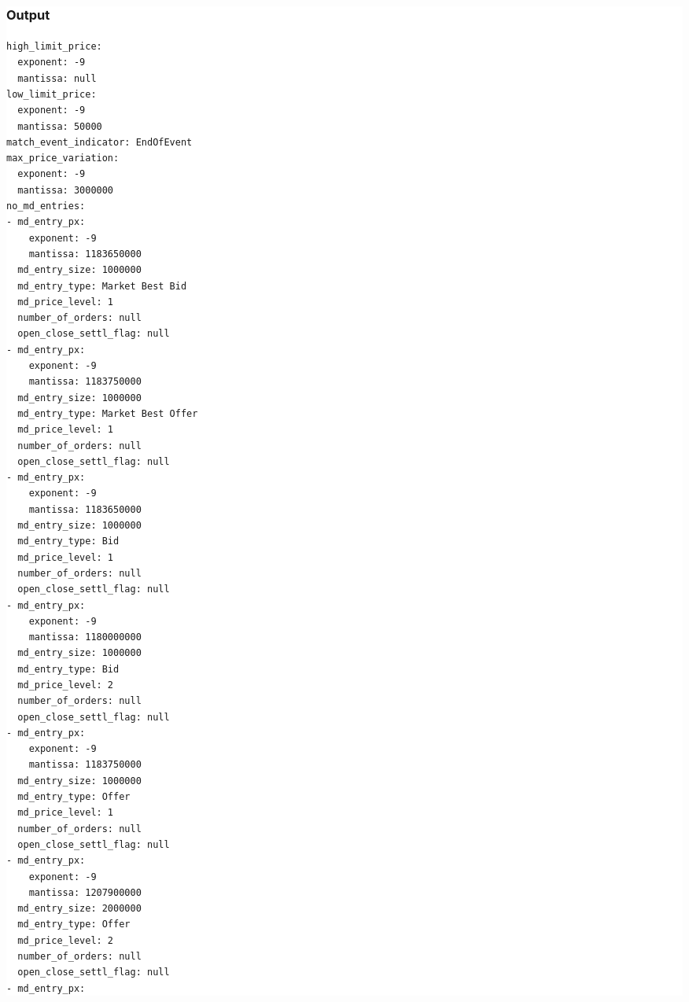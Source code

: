 ### Output

```
high_limit_price:
  exponent: -9
  mantissa: null
low_limit_price:
  exponent: -9
  mantissa: 50000
match_event_indicator: EndOfEvent
max_price_variation:
  exponent: -9
  mantissa: 3000000
no_md_entries:
- md_entry_px:
    exponent: -9
    mantissa: 1183650000
  md_entry_size: 1000000
  md_entry_type: Market Best Bid
  md_price_level: 1
  number_of_orders: null
  open_close_settl_flag: null
- md_entry_px:
    exponent: -9
    mantissa: 1183750000
  md_entry_size: 1000000
  md_entry_type: Market Best Offer
  md_price_level: 1
  number_of_orders: null
  open_close_settl_flag: null
- md_entry_px:
    exponent: -9
    mantissa: 1183650000
  md_entry_size: 1000000
  md_entry_type: Bid
  md_price_level: 1
  number_of_orders: null
  open_close_settl_flag: null
- md_entry_px:
    exponent: -9
    mantissa: 1180000000
  md_entry_size: 1000000
  md_entry_type: Bid
  md_price_level: 2
  number_of_orders: null
  open_close_settl_flag: null
- md_entry_px:
    exponent: -9
    mantissa: 1183750000
  md_entry_size: 1000000
  md_entry_type: Offer
  md_price_level: 1
  number_of_orders: null
  open_close_settl_flag: null
- md_entry_px:
    exponent: -9
    mantissa: 1207900000
  md_entry_size: 2000000
  md_entry_type: Offer
  md_price_level: 2
  number_of_orders: null
  open_close_settl_flag: null
- md_entry_px:
```